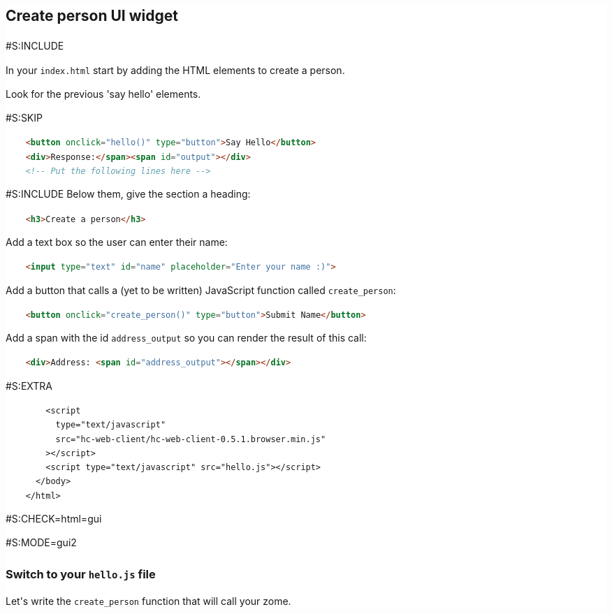 ## Create person UI widget


\#S:INCLUDE

In your `index.html` start by adding the HTML elements to create a person.

Look for the previous 'say hello' elements.

\#S:SKIP

```html
    <button onclick="hello()" type="button">Say Hello</button>
    <div>Response:</span><span id="output"></div>
    <!-- Put the following lines here -->
```

\#S:INCLUDE
Below them, give the section a heading:
```html
    <h3>Create a person</h3>
```

Add a text box so the user can enter their name:

```html
    <input type="text" id="name" placeholder="Enter your name :)">
```

Add a button that calls a (yet to be written) JavaScript function called `create_person`:

```html
    <button onclick="create_person()" type="button">Submit Name</button>
```

Add a span with the id `address_output` so you can render the result of this call:

```html
    <div>Address: <span id="address_output"></span></div>
```

\#S:EXTRA
```
        <script
          type="text/javascript"
          src="hc-web-client/hc-web-client-0.5.1.browser.min.js"
        ></script>
        <script type="text/javascript" src="hello.js"></script>
      </body>
    </html>
```

\#S:CHECK=html=gui

\#S:MODE=gui2

### Switch to your `hello.js` file


Let's write the `create_person` function that will call your zome.
